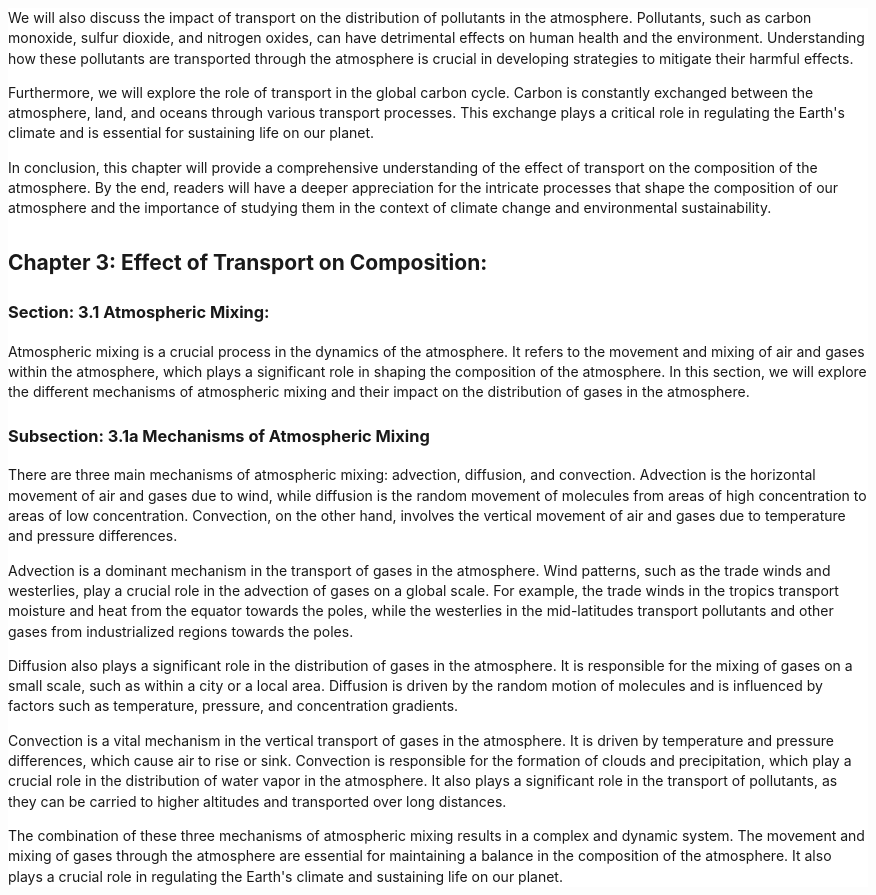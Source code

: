 We will also discuss the impact of transport on the distribution of pollutants in the atmosphere. Pollutants, such as carbon monoxide, sulfur dioxide, and nitrogen oxides, can have detrimental effects on human health and the environment. Understanding how these pollutants are transported through the atmosphere is crucial in developing strategies to mitigate their harmful effects.

Furthermore, we will explore the role of transport in the global carbon cycle. Carbon is constantly exchanged between the atmosphere, land, and oceans through various transport processes. This exchange plays a critical role in regulating the Earth's climate and is essential for sustaining life on our planet.

In conclusion, this chapter will provide a comprehensive understanding of the effect of transport on the composition of the atmosphere. By the end, readers will have a deeper appreciation for the intricate processes that shape the composition of our atmosphere and the importance of studying them in the context of climate change and environmental sustainability.


## Chapter 3: Effect of Transport on Composition:

### Section: 3.1 Atmospheric Mixing:

Atmospheric mixing is a crucial process in the dynamics of the atmosphere. It refers to the movement and mixing of air and gases within the atmosphere, which plays a significant role in shaping the composition of the atmosphere. In this section, we will explore the different mechanisms of atmospheric mixing and their impact on the distribution of gases in the atmosphere.

### Subsection: 3.1a Mechanisms of Atmospheric Mixing

There are three main mechanisms of atmospheric mixing: advection, diffusion, and convection. Advection is the horizontal movement of air and gases due to wind, while diffusion is the random movement of molecules from areas of high concentration to areas of low concentration. Convection, on the other hand, involves the vertical movement of air and gases due to temperature and pressure differences.

Advection is a dominant mechanism in the transport of gases in the atmosphere. Wind patterns, such as the trade winds and westerlies, play a crucial role in the advection of gases on a global scale. For example, the trade winds in the tropics transport moisture and heat from the equator towards the poles, while the westerlies in the mid-latitudes transport pollutants and other gases from industrialized regions towards the poles.

Diffusion also plays a significant role in the distribution of gases in the atmosphere. It is responsible for the mixing of gases on a small scale, such as within a city or a local area. Diffusion is driven by the random motion of molecules and is influenced by factors such as temperature, pressure, and concentration gradients.

Convection is a vital mechanism in the vertical transport of gases in the atmosphere. It is driven by temperature and pressure differences, which cause air to rise or sink. Convection is responsible for the formation of clouds and precipitation, which play a crucial role in the distribution of water vapor in the atmosphere. It also plays a significant role in the transport of pollutants, as they can be carried to higher altitudes and transported over long distances.

The combination of these three mechanisms of atmospheric mixing results in a complex and dynamic system. The movement and mixing of gases through the atmosphere are essential for maintaining a balance in the composition of the atmosphere. It also plays a crucial role in regulating the Earth's climate and sustaining life on our planet.
